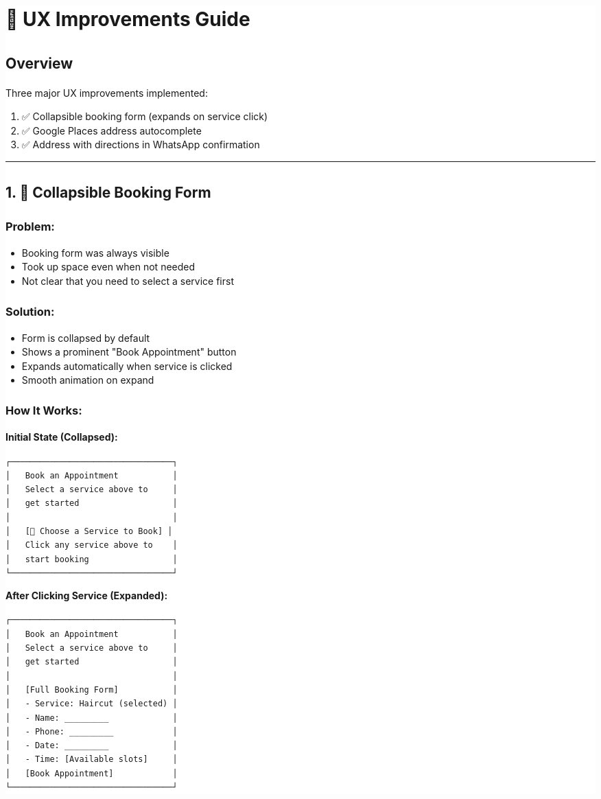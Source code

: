 # 🎨 UX Improvements Guide

## Overview

Three major UX improvements implemented:
1. ✅ Collapsible booking form (expands on service click)
2. ✅ Google Places address autocomplete
3. ✅ Address with directions in WhatsApp confirmation

---

## 1. 📅 Collapsible Booking Form

### Problem:
- Booking form was always visible
- Took up space even when not needed
- Not clear that you need to select a service first

### Solution:
- Form is collapsed by default
- Shows a prominent "Book Appointment" button
- Expands automatically when service is clicked
- Smooth animation on expand

### How It Works:

**Initial State (Collapsed):**
```
┌─────────────────────────────────┐
│   Book an Appointment           │
│   Select a service above to     │
│   get started                   │
│                                 │
│   [📅 Choose a Service to Book] │
│   Click any service above to    │
│   start booking                 │
└─────────────────────────────────┘
```

**After Clicking Service (Expanded):**
```
┌─────────────────────────────────┐
│   Book an Appointment           │
│   Select a service above to     │
│   get started                   │
│                                 │
│   [Full Booking Form]           │
│   - Service: Haircut (selected) │
│   - Name: _________             │
│   - Phone: _________            │
│   - Date: _________             │
│   - Time: [Available slots]     │
│   [Book Appointment]            │
└─────────────────────────────────┘
```
